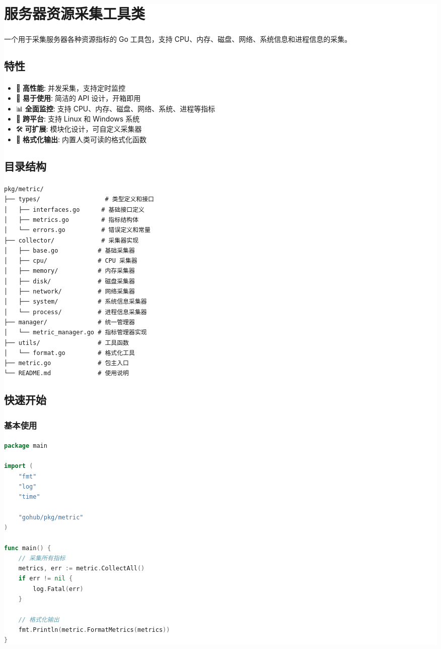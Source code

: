 # 服务器资源采集工具类

一个用于采集服务器各种资源指标的 Go 工具包，支持 CPU、内存、磁盘、网络、系统信息和进程信息的采集。

## 特性

- 🚀 **高性能**: 并发采集，支持定时监控
- 🔧 **易于使用**: 简洁的 API 设计，开箱即用
- 📊 **全面监控**: 支持 CPU、内存、磁盘、网络、系统、进程等指标
- 🎯 **跨平台**: 支持 Linux 和 Windows 系统
- 🛠️ **可扩展**: 模块化设计，可自定义采集器
- 📝 **格式化输出**: 内置人类可读的格式化函数

## 目录结构

```
pkg/metric/
├── types/                  # 类型定义和接口
│   ├── interfaces.go      # 基础接口定义
│   ├── metrics.go         # 指标结构体
│   └── errors.go          # 错误定义和常量
├── collector/             # 采集器实现
│   ├── base.go           # 基础采集器
│   ├── cpu/              # CPU 采集器
│   ├── memory/           # 内存采集器
│   ├── disk/             # 磁盘采集器
│   ├── network/          # 网络采集器
│   ├── system/           # 系统信息采集器
│   └── process/          # 进程信息采集器
├── manager/              # 统一管理器
│   └── metric_manager.go # 指标管理器实现
├── utils/                # 工具函数
│   └── format.go         # 格式化工具
├── metric.go             # 包主入口
└── README.md             # 使用说明
```

## 快速开始

### 基本使用

```go
package main

import (
    "fmt"
    "log"
    "time"
    
    "gohub/pkg/metric"
)

func main() {
    // 采集所有指标
    metrics, err := metric.CollectAll()
    if err != nil {
        log.Fatal(err)
    }
    
    // 格式化输出
    fmt.Println(metric.FormatMetrics(metrics))
}
```